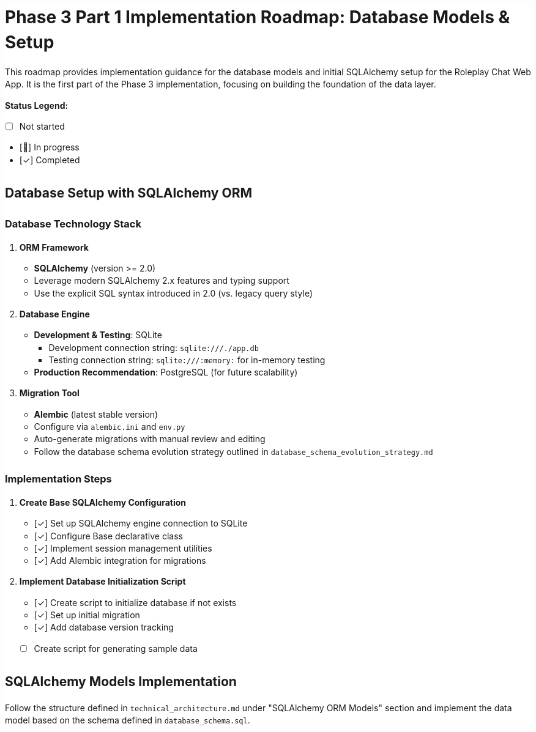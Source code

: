 # Phase 3 Part 1 Implementation Roadmap: Database Models & Setup

This roadmap provides implementation guidance for the database models and initial SQLAlchemy setup for the Roleplay Chat Web App. It is the first part of the Phase 3 implementation, focusing on building the foundation of the data layer.

**Status Legend:**
- [ ] Not started
- [🔄] In progress
- [✓] Completed

## Database Setup with SQLAlchemy ORM

### Database Technology Stack

1. **ORM Framework**
   - **SQLAlchemy** (version >= 2.0)
   - Leverage modern SQLAlchemy 2.x features and typing support
   - Use the explicit SQL syntax introduced in 2.0 (vs. legacy query style)

2. **Database Engine**
   - **Development & Testing**: SQLite
     - Development connection string: `sqlite:///./app.db`
     - Testing connection string: `sqlite:///:memory:` for in-memory testing
   - **Production Recommendation**: PostgreSQL (for future scalability)

3. **Migration Tool**
   - **Alembic** (latest stable version)
   - Configure via `alembic.ini` and `env.py`
   - Auto-generate migrations with manual review and editing
   - Follow the database schema evolution strategy outlined in `database_schema_evolution_strategy.md`

### Implementation Steps

1. **Create Base SQLAlchemy Configuration**
   - [✓] Set up SQLAlchemy engine connection to SQLite
   - [✓] Configure Base declarative class
   - [✓] Implement session management utilities
   - [✓] Add Alembic integration for migrations

2. **Implement Database Initialization Script**
   - [✓] Create script to initialize database if not exists
   - [✓] Set up initial migration
   - [✓] Add database version tracking
   - [ ] Create script for generating sample data


## SQLAlchemy Models Implementation

Follow the structure defined in `technical_architecture.md` under "SQLAlchemy ORM Models" section and implement the data model based on the schema defined in `database_schema.sql`.
